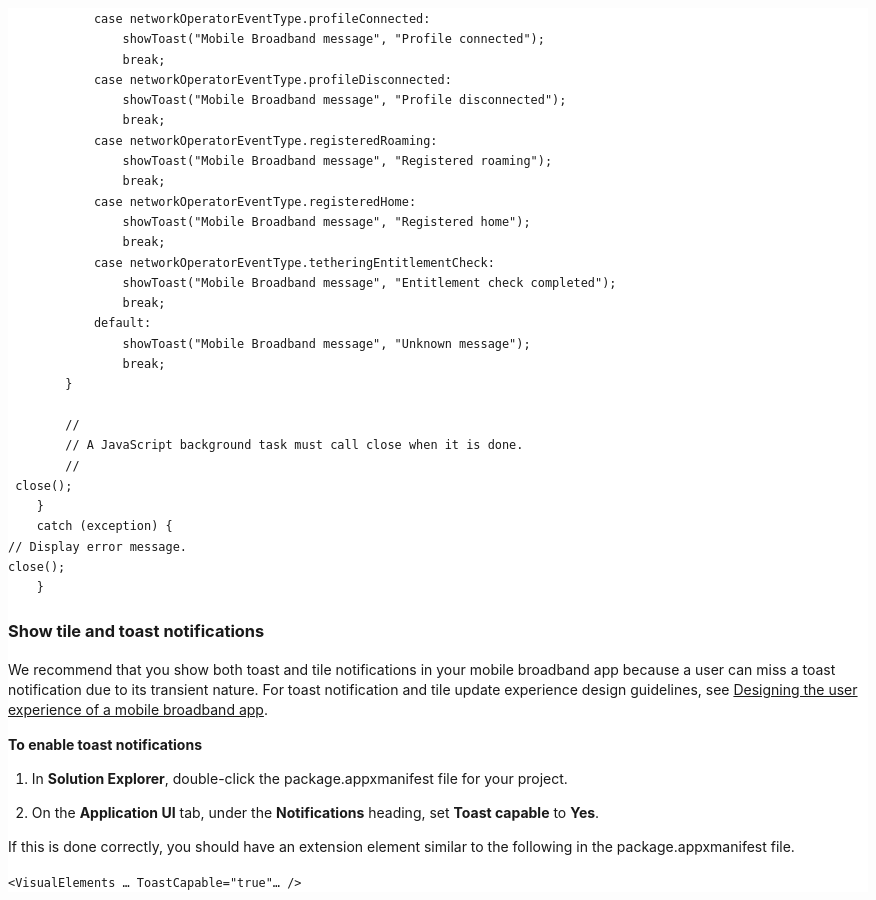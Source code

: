 ``` syntax
            case networkOperatorEventType.profileConnected:
                showToast("Mobile Broadband message", "Profile connected");
                break;
            case networkOperatorEventType.profileDisconnected:
                showToast("Mobile Broadband message", "Profile disconnected");
                break;
            case networkOperatorEventType.registeredRoaming:
                showToast("Mobile Broadband message", "Registered roaming");
                break;
            case networkOperatorEventType.registeredHome:
                showToast("Mobile Broadband message", "Registered home");
                break;
            case networkOperatorEventType.tetheringEntitlementCheck:
                showToast("Mobile Broadband message", "Entitlement check completed");
                break;
            default:
                showToast("Mobile Broadband message", "Unknown message");
                break;
        }

        //
        // A JavaScript background task must call close when it is done.
        //
 close();
    }
    catch (exception) {
// Display error message.
close();
    }
```

### <span id="Show_tile_and_toast_notifications"></span><span id="show_tile_and_toast_notifications"></span><span id="SHOW_TILE_AND_TOAST_NOTIFICATIONS"></span>Show tile and toast notifications

We recommend that you show both toast and tile notifications in your mobile broadband app because a user can miss a toast notification due to its transient nature. For toast notification and tile update experience design guidelines, see [Designing the user experience of a mobile broadband app](designing-the-user-experience-of-a-mobile-broadband-app.md).

**To enable toast notifications**

1.  In **Solution Explorer**, double-click the package.appxmanifest file for your project.

2.  On the **Application UI** tab, under the **Notifications** heading, set **Toast capable** to **Yes**.

If this is done correctly, you should have an extension element similar to the following in the package.appxmanifest file.

``` syntax
<VisualElements … ToastCapable="true"… />
```
